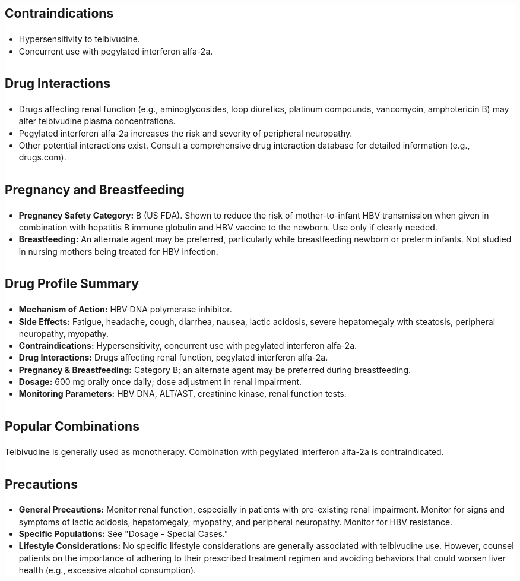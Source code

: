 


## **Contraindications**

- Hypersensitivity to telbivudine.
- Concurrent use with pegylated interferon alfa-2a.

## **Drug Interactions**

- Drugs affecting renal function (e.g., aminoglycosides, loop diuretics, platinum compounds, vancomycin, amphotericin B) may alter telbivudine plasma concentrations.
- Pegylated interferon alfa-2a increases the risk and severity of peripheral neuropathy.
- Other potential interactions exist. Consult a comprehensive drug interaction database for detailed information (e.g., drugs.com).

## **Pregnancy and Breastfeeding**

- **Pregnancy Safety Category:** B (US FDA). Shown to reduce the risk of mother-to-infant HBV transmission when given in combination with  hepatitis B immune globulin and HBV vaccine to the newborn. Use only if clearly needed.
- **Breastfeeding:**  An alternate agent may be preferred, particularly while breastfeeding newborn or preterm infants. Not studied in nursing mothers being treated for HBV infection.


## **Drug Profile Summary**

- **Mechanism of Action:** HBV DNA polymerase inhibitor.
- **Side Effects:** Fatigue, headache, cough, diarrhea, nausea, lactic acidosis, severe hepatomegaly with steatosis, peripheral neuropathy, myopathy.
- **Contraindications:** Hypersensitivity, concurrent use with pegylated interferon alfa-2a.
- **Drug Interactions:** Drugs affecting renal function, pegylated interferon alfa-2a.
- **Pregnancy & Breastfeeding:** Category B; an alternate agent may be preferred during breastfeeding.
- **Dosage:** 600 mg orally once daily; dose adjustment in renal impairment.
- **Monitoring Parameters:**  HBV DNA, ALT/AST, creatinine kinase, renal function tests.

## **Popular Combinations**

Telbivudine is generally used as monotherapy. Combination with pegylated interferon alfa-2a is contraindicated.

## **Precautions**

- **General Precautions:** Monitor renal function, especially in patients with pre-existing renal impairment.  Monitor for signs and symptoms of lactic acidosis, hepatomegaly, myopathy, and peripheral neuropathy. Monitor for HBV resistance.
- **Specific Populations:** See "Dosage - Special Cases."
- **Lifestyle Considerations:** No specific lifestyle considerations are generally associated with telbivudine use. However, counsel patients on the importance of adhering to their prescribed treatment regimen and avoiding behaviors that could worsen liver health (e.g., excessive alcohol consumption).
